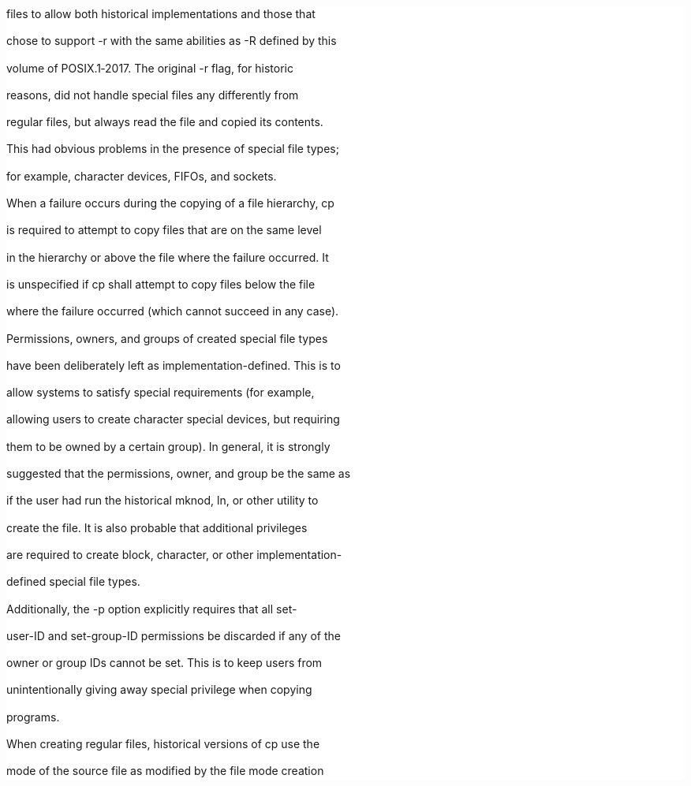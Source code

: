 files to allow both historical implementations and those that

chose to support -r with the same abilities as -R defined by this

volume of POSIX.1‐2017. The original -r flag, for historic

reasons, did not handle special files any differently from

regular files, but always read the file and copied its contents.

This had obvious problems in the presence of special file types;

for example, character devices, FIFOs, and sockets.

  
  

When a failure occurs during the copying of a file hierarchy, cp

is required to attempt to copy files that are on the same level

in the hierarchy or above the file where the failure occurred. It

is unspecified if cp shall attempt to copy files below the file

where the failure occurred (which cannot succeed in any case).

  
  

Permissions, owners, and groups of created special file types

have been deliberately left as implementation-defined. This is to

allow systems to satisfy special requirements (for example,

allowing users to create character special devices, but requiring

them to be owned by a certain group). In general, it is strongly

suggested that the permissions, owner, and group be the same as

if the user had run the historical mknod, ln, or other utility to

create the file. It is also probable that additional privileges

are required to create block, character, or other implementation-

defined special file types.

  
  

Additionally, the -p option explicitly requires that all set-

user-ID and set-group-ID permissions be discarded if any of the

owner or group IDs cannot be set. This is to keep users from

unintentionally giving away special privilege when copying

programs.

  
  

When creating regular files, historical versions of cp use the

mode of the source file as modified by the file mode creation
